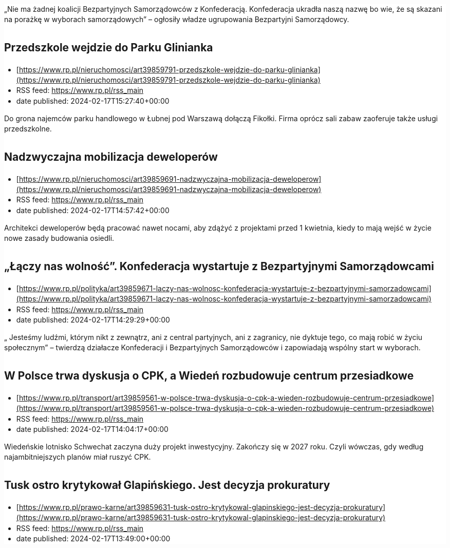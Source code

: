 „Nie ma żadnej koalicji Bezpartyjnych Samorządowców z Konfederacją. Konfederacja ukradła naszą nazwę bo wie, że są skazani na porażkę w wyborach samorządowych” – ogłosiły władze ugrupowania Bezpartyjni Samorządowcy.

## Przedszkole wejdzie do Parku Glinianka
 - [https://www.rp.pl/nieruchomosci/art39859791-przedszkole-wejdzie-do-parku-glinianka](https://www.rp.pl/nieruchomosci/art39859791-przedszkole-wejdzie-do-parku-glinianka)
 - RSS feed: https://www.rp.pl/rss_main
 - date published: 2024-02-17T15:27:40+00:00

Do grona najemców parku handlowego w Łubnej pod Warszawą dołączą Fikołki. Firma oprócz sali zabaw zaoferuje także usługi przedszkolne.

## Nadzwyczajna mobilizacja deweloperów
 - [https://www.rp.pl/nieruchomosci/art39859691-nadzwyczajna-mobilizacja-deweloperow](https://www.rp.pl/nieruchomosci/art39859691-nadzwyczajna-mobilizacja-deweloperow)
 - RSS feed: https://www.rp.pl/rss_main
 - date published: 2024-02-17T14:57:42+00:00

Architekci deweloperów będą pracować nawet nocami, aby zdążyć z projektami przed 1 kwietnia, kiedy to mają wejść w życie nowe zasady budowania osiedli.

## „Łączy nas wolność”. Konfederacja wystartuje z Bezpartyjnymi Samorządowcami
 - [https://www.rp.pl/polityka/art39859671-laczy-nas-wolnosc-konfederacja-wystartuje-z-bezpartyjnymi-samorzadowcami](https://www.rp.pl/polityka/art39859671-laczy-nas-wolnosc-konfederacja-wystartuje-z-bezpartyjnymi-samorzadowcami)
 - RSS feed: https://www.rp.pl/rss_main
 - date published: 2024-02-17T14:29:29+00:00

„ Jesteśmy ludźmi, którym nikt z zewnątrz, ani z central partyjnych, ani z zagranicy, nie dyktuje tego, co mają robić w życiu społecznym” – twierdzą działacze Konfederacji i Bezpartyjnych Samorządowców i zapowiadają wspólny start w wyborach.

## W Polsce trwa dyskusja o CPK, a Wiedeń rozbudowuje centrum przesiadkowe
 - [https://www.rp.pl/transport/art39859561-w-polsce-trwa-dyskusja-o-cpk-a-wieden-rozbudowuje-centrum-przesiadkowe](https://www.rp.pl/transport/art39859561-w-polsce-trwa-dyskusja-o-cpk-a-wieden-rozbudowuje-centrum-przesiadkowe)
 - RSS feed: https://www.rp.pl/rss_main
 - date published: 2024-02-17T14:04:17+00:00

Wiedeńskie lotnisko Schwechat zaczyna duży projekt inwestycyjny. Zakończy się w 2027 roku. Czyli wówczas, gdy według najambitniejszych planów miał ruszyć CPK.

## Tusk ostro krytykował Glapińskiego. Jest decyzja prokuratury
 - [https://www.rp.pl/prawo-karne/art39859631-tusk-ostro-krytykowal-glapinskiego-jest-decyzja-prokuratury](https://www.rp.pl/prawo-karne/art39859631-tusk-ostro-krytykowal-glapinskiego-jest-decyzja-prokuratury)
 - RSS feed: https://www.rp.pl/rss_main
 - date published: 2024-02-17T13:49:00+00:00
